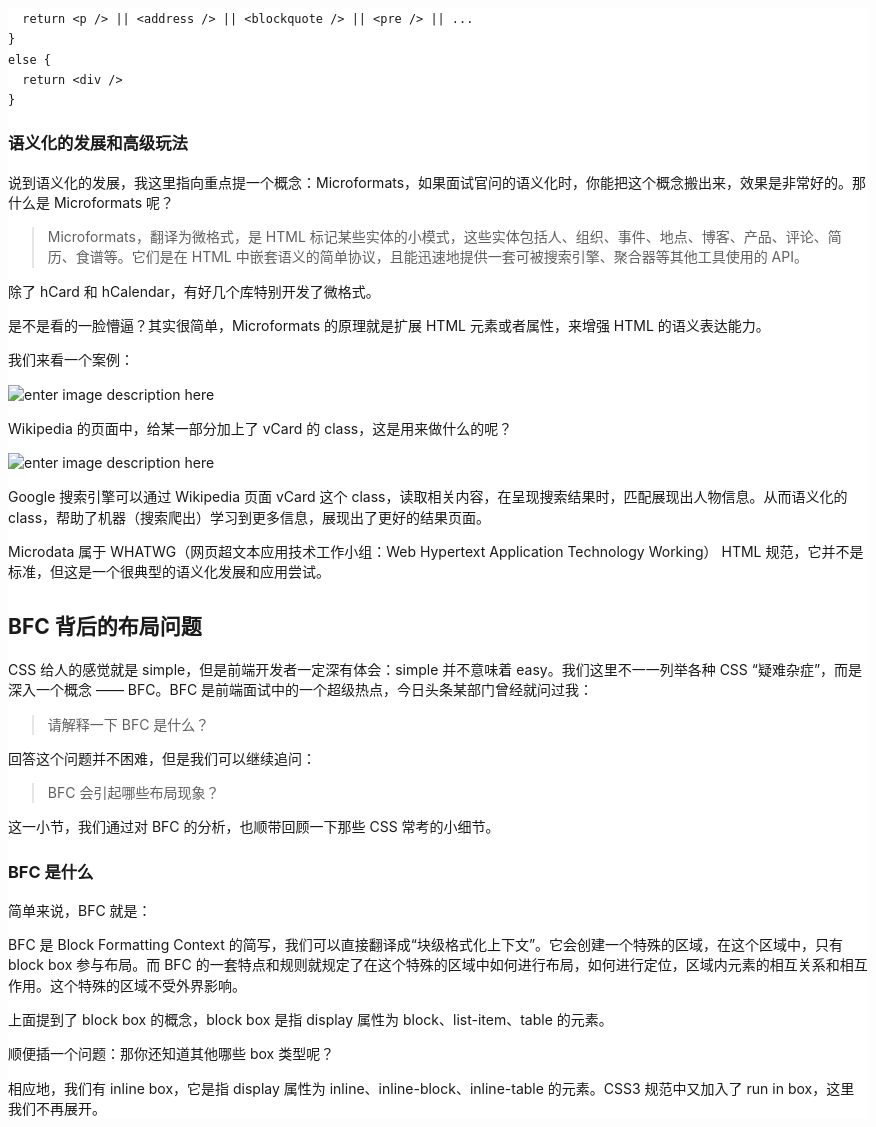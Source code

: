 ```text
  return <p /> || <address /> || <blockquote /> || <pre /> || ...
}
else {
  return <div />
}
```

### 语义化的发展和高级玩法

说到语义化的发展，我这里指向重点提一个概念：Microformats，如果面试官问的语义化时，你能把这个概念搬出来，效果是非常好的。那什么是 Microformats 呢？

> Microformats，翻译为微格式，是 HTML 标记某些实体的小模式，这些实体包括人、组织、事件、地点、博客、产品、评论、简历、食谱等。它们是在 HTML 中嵌套语义的简单协议，且能迅速地提供一套可被搜索引擎、聚合器等其他工具使用的 API。

除了 hCard 和 hCalendar，有好几个库特别开发了微格式。

是不是看的一脸懵逼？其实很简单，Microformats 的原理就是扩展 HTML 元素或者属性，来增强 HTML 的语义表达能力。

我们来看一个案例：

![enter image description here](https://images.gitbook.cn/4bd676c0-88e7-11e9-8115-8f03dd50b734)

Wikipedia 的页面中，给某一部分加上了 vCard 的 class，这是用来做什么的呢？

![enter image description here](https://images.gitbook.cn/d8469cc0-88e7-11e9-b068-5302ecb579f2)

Google 搜索引擎可以通过 Wikipedia 页面 vCard 这个 class，读取相关内容，在呈现搜索结果时，匹配展现出人物信息。从而语义化的 class，帮助了机器（搜索爬出）学习到更多信息，展现出了更好的结果页面。

Microdata 属于 WHATWG（网页超文本应用技术工作小组：Web Hypertext Application Technology Working） HTML 规范，它并不是标准，但这是一个很典型的语义化发展和应用尝试。

## BFC 背后的布局问题

CSS 给人的感觉就是 simple，但是前端开发者一定深有体会：simple 并不意味着 easy。我们这里不一一列举各种 CSS “疑难杂症”，而是深入一个概念 —— BFC。BFC 是前端面试中的一个超级热点，今日头条某部门曾经就问过我：

> 请解释一下 BFC 是什么？

回答这个问题并不困难，但是我们可以继续追问：

> BFC 会引起哪些布局现象？

这一小节，我们通过对 BFC 的分析，也顺带回顾一下那些 CSS 常考的小细节。

### BFC 是什么

简单来说，BFC 就是：

BFC 是 Block Formatting Context 的简写，我们可以直接翻译成“块级格式化上下文”。它会创建一个特殊的区域，在这个区域中，只有 block box 参与布局。而 BFC 的一套特点和规则就规定了在这个特殊的区域中如何进行布局，如何进行定位，区域内元素的相互关系和相互作用。这个特殊的区域不受外界影响。

上面提到了 block box 的概念，block box 是指 display 属性为 block、list-item、table 的元素。

顺便插一个问题：那你还知道其他哪些 box 类型呢？

相应地，我们有 inline box，它是指 display 属性为 inline、inline-block、inline-table 的元素。CSS3 规范中又加入了 run in box，这里我们不再展开。
